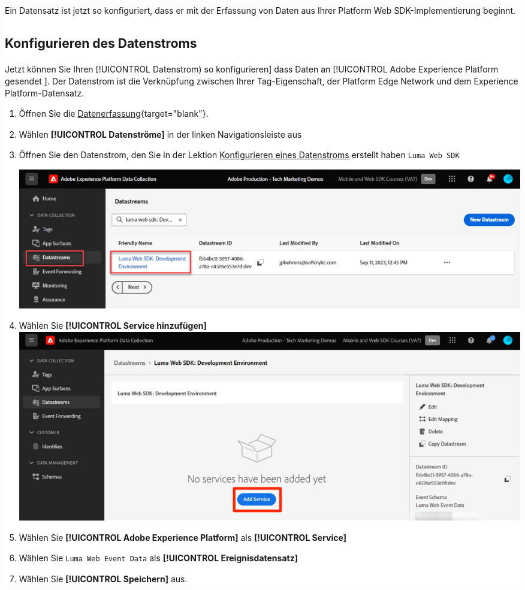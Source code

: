 Ein Datensatz ist jetzt so konfiguriert, dass er mit der Erfassung von Daten aus Ihrer Platform Web SDK-Implementierung beginnt.

## Konfigurieren des Datenstroms

Jetzt können Sie Ihren [!UICONTROL Datenstrom) so konfigurieren] dass Daten an [!UICONTROL Adobe Experience Platform gesendet &#x200B;]. Der Datenstrom ist die Verknüpfung zwischen Ihrer Tag-Eigenschaft, der Platform Edge Network und dem Experience Platform-Datensatz.

1. Öffnen Sie die [Datenerfassung](https://experience.adobe.com/#/data-collection){target="blank"}.
1. Wählen **[!UICONTROL Datenströme]** in der linken Navigationsleiste aus
1. Öffnen Sie den Datenstrom, den Sie in der Lektion [Konfigurieren eines Datenstroms](configure-datastream.md) erstellt haben `Luma Web SDK`

   ![Wählen Sie den Luma Web SDK-Datenstrom aus](assets/datastream-luma-web-sdk-development.png)

1. Wählen Sie **[!UICONTROL Service hinzufügen]**
   ![Fügen Sie einen Service zum Datenstrom hinzu](assets/experience-platform-addService.png)
1. Wählen Sie **[!UICONTROL Adobe Experience Platform]** als **[!UICONTROL Service]**
1. Wählen Sie `Luma Web Event Data` als **[!UICONTROL Ereignisdatensatz]**

1. Wählen Sie **[!UICONTROL Speichern]** aus.
